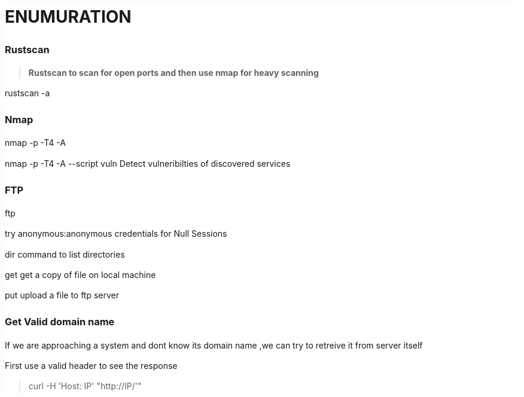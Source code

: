 























# #######


# ENUMURATION

### Rustscan 

> **Rustscan to scan for open ports and then use nmap for heavy scanning**

rustscan -a <IP>

### Nmap

nmap -p <openports> -T4 -A <IP>      


nmap -p <openports> -T4 -A <IP> --script vuln       Detect vulneribilties of discovered services



### FTP

ftp <IP>

try anonymous:anonymous credentials for Null Sessions

dir            command to list directories

get <file>     get a copy of file on local machine

put <file>     upload a file to ftp server


### Get Valid domain name 

If we are approaching a system and dont know its domain name ,we can try to retreive it from server itself

First  use a valid header to see the response

> curl -H 'Host: IP' "http://IP/'"
